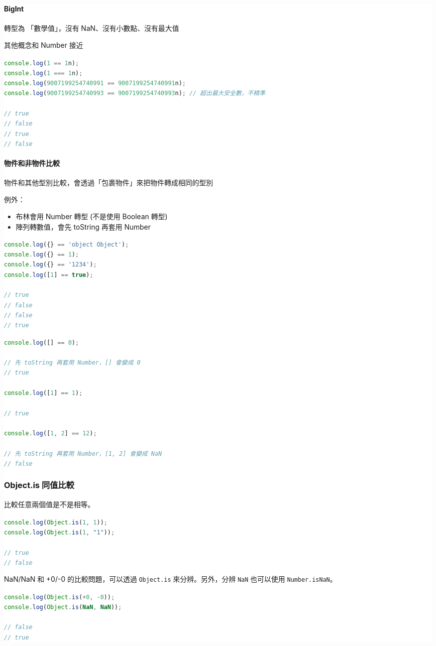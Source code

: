 #### BigInt 
轉型為 「數學值」，沒有 NaN、沒有小數點、沒有最大值

其他概念和 Number 接近
```js
console.log(1 == 1n);
console.log(1 === 1n);
console.log(9007199254740991 == 9007199254740991n);
console.log(9007199254740993 == 9007199254740993n); // 超出最大安全數，不精準

// true​
// false​
// true
// false
```

#### 物件和非物件比較
物件和其他型別比較，會透過「包裹物件」來把物件轉成相同的型別

例外：
* 布林會用 Number 轉型 (不是使用 Boolean 轉型)
* 陣列轉數值，會先 toString 再套用 Number
```js
console.log({} == 'object Object');
console.log({} == 1);
console.log({} == '1234');
console.log([1] == true);

// true​
// false
// false
// true​
```
```js
console.log([] == 0);

// 先 toString 再套用​ Number，[] 會變成 0
// true

console.log([1] == 1);

// true

console.log([1, 2] == 12);

// 先 toString 再套用​ Number，[1, 2] 會變成 NaN
// false​
```

### Object.is 同值比較
比較任意兩個值是不是相等。
```js
console.log(Object.is(1, 1)); 
console.log(Object.is(1, "1")); 

// true
// false
```
NaN/NaN 和 +0/-0 的比較問題，可以透過 `Object.is` 來分辨。另外，分辨 `NaN` 也可以使用 `Number.isNaN`。
```js
console.log(Object.is(+0, -0)); 
console.log(Object.is(NaN, NaN)); 

// false
// true

```